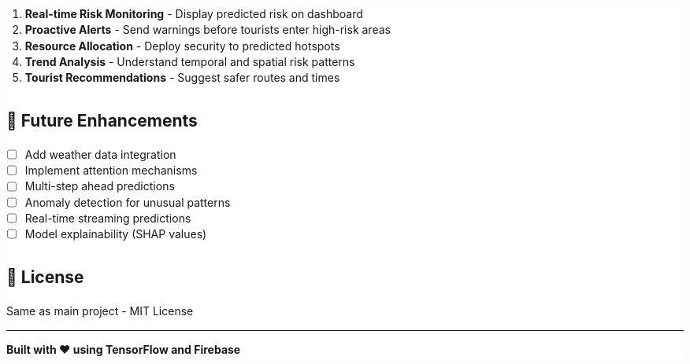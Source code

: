 1. **Real-time Risk Monitoring** - Display predicted risk on dashboard
2. **Proactive Alerts** - Send warnings before tourists enter high-risk areas
3. **Resource Allocation** - Deploy security to predicted hotspots
4. **Trend Analysis** - Understand temporal and spatial risk patterns
5. **Tourist Recommendations** - Suggest safer routes and times

## 🚀 Future Enhancements

- [ ] Add weather data integration
- [ ] Implement attention mechanisms
- [ ] Multi-step ahead predictions
- [ ] Anomaly detection for unusual patterns
- [ ] Real-time streaming predictions
- [ ] Model explainability (SHAP values)

## 📝 License

Same as main project - MIT License

---

**Built with ❤️ using TensorFlow and Firebase**
